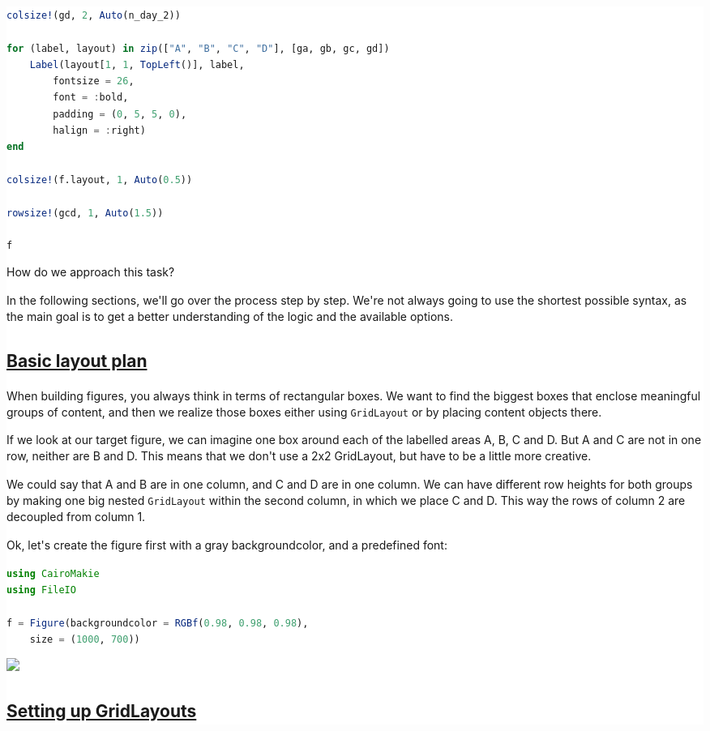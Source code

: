 ```julia
colsize!(gd, 2, Auto(n_day_2))

for (label, layout) in zip(["A", "B", "C", "D"], [ga, gb, gc, gd])
    Label(layout[1, 1, TopLeft()], label,
        fontsize = 26,
        font = :bold,
        padding = (0, 5, 5, 0),
        halign = :right)
end

colsize!(f.layout, 1, Auto(0.5))

rowsize!(gcd, 1, Auto(1.5))

f
```

How do we approach this task?

In the following sections, we'll go over the process step by step. We're not always going to use the shortest possible syntax, as the main goal is to get a better understanding of the logic and the available options.

## [Basic layout plan](https://docs.makie.org/stable/tutorials/layout-tutorial/#basic_layout_plan)

When building figures, you always think in terms of rectangular boxes. We want to find the biggest boxes that enclose meaningful groups of content, and then we realize those boxes either using `GridLayout` or by placing content objects there.

If we look at our target figure, we can imagine one box around each of the labelled areas A, B, C and D. But A and C are not in one row, neither are B and D. This means that we don't use a 2x2 GridLayout, but have to be a little more creative.

We could say that A and B are in one column, and C and D are in one column. We can have different row heights for both groups by making one big nested `GridLayout` within the second column, in which we place C and D. This way the rows of column 2 are decoupled from column 1.

Ok, let's create the figure first with a gray backgroundcolor, and a predefined font:

```julia
using CairoMakie
using FileIO

f = Figure(backgroundcolor = RGBf(0.98, 0.98, 0.98),
    size = (1000, 700))
```

![](https://docs.makie.org/stable/assets/tutorials/layout-tutorial/code/output/example_f3d79cee.png)

## [Setting up GridLayouts](https://docs.makie.org/stable/tutorials/layout-tutorial/#setting_up_gridlayouts)

